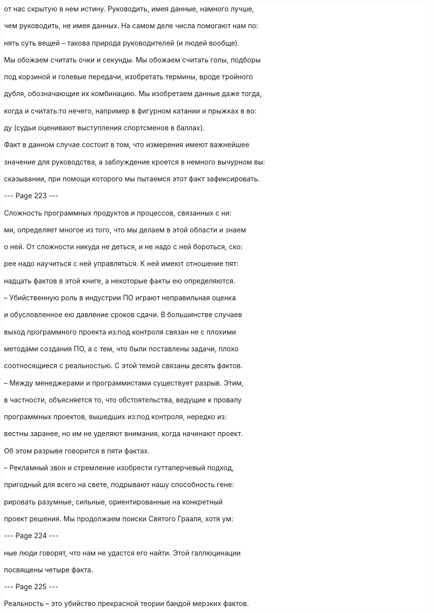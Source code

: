 от нас скрытую в нем истину. Руководить, имея данные, намного лучше,

чем руководить, не имея данных. На самом деле числа помогают нам по:

нять суть вещей – такова природа руководителей (и людей вообще).

Мы обожаем считать очки и секунды. Мы обожаем считать голы, подборы

под корзиной и голевые передачи, изобретать термины, вроде тройного

дубля, обозначающие их комбинацию. Мы изобретаем данные даже тогда,

когда и считать:то нечего, например в фигурном катании и прыжках в во:

ду (судьи оценивают выступления спортсменов в баллах).

Факт в данном случае состоит в том, что измерения имеют важнейшее

значение для руководства, а заблуждение кроется в немного вычурном вы:

сказывании, при помощи которого мы пытаемся этот факт зафиксировать.

--- Page 223 ---



Сложность программных продуктов и процессов, связанных с ни:

ми, определяет многое из того, что мы делаем в этой области и знаем

о ней. От сложности никуда не деться, и не надо с ней бороться, ско:

рее надо научиться с ней управляться. К ней имеют отношение пят:

надцать фактов в этой книге, а некоторые факты ею определяются. 

– Убийственную роль в индустрии ПО играют неправильная оценка

и обусловленное ею давление сроков сдачи. В большинстве случаев

выход программного проекта из:под контроля связан не с плохими

методами создания ПО, а с тем, что были поставлены задачи, плохо

соотносящиеся с реальностью. С этой темой связаны десять фактов.

– Между менеджерами и программистами существует разрыв. Этим,

в частности, объясняется то, что обстоятельства, ведущие к провалу

программных проектов, вышедших из:под контроля, нередко из:

вестны заранее, но им не уделяют внимания, когда начинают проект.

Об этом разрыве говорится в пяти фактах. 

– Рекламный звон и стремление изобрести гуттаперчевый подход,

пригодный для всего на свете, подрывают нашу способность гене:

рировать разумные, сильные, ориентированные на конкретный

проект решения. Мы продолжаем поиски Святого Грааля, хотя ум:

--- Page 224 ---



ные люди говорят, что нам не удастся его найти. Этой галлюцинации

посвящены четыре факта.

--- Page 225 ---



Реальность – это убийство прекрасной теории бандой мерзких фактов.